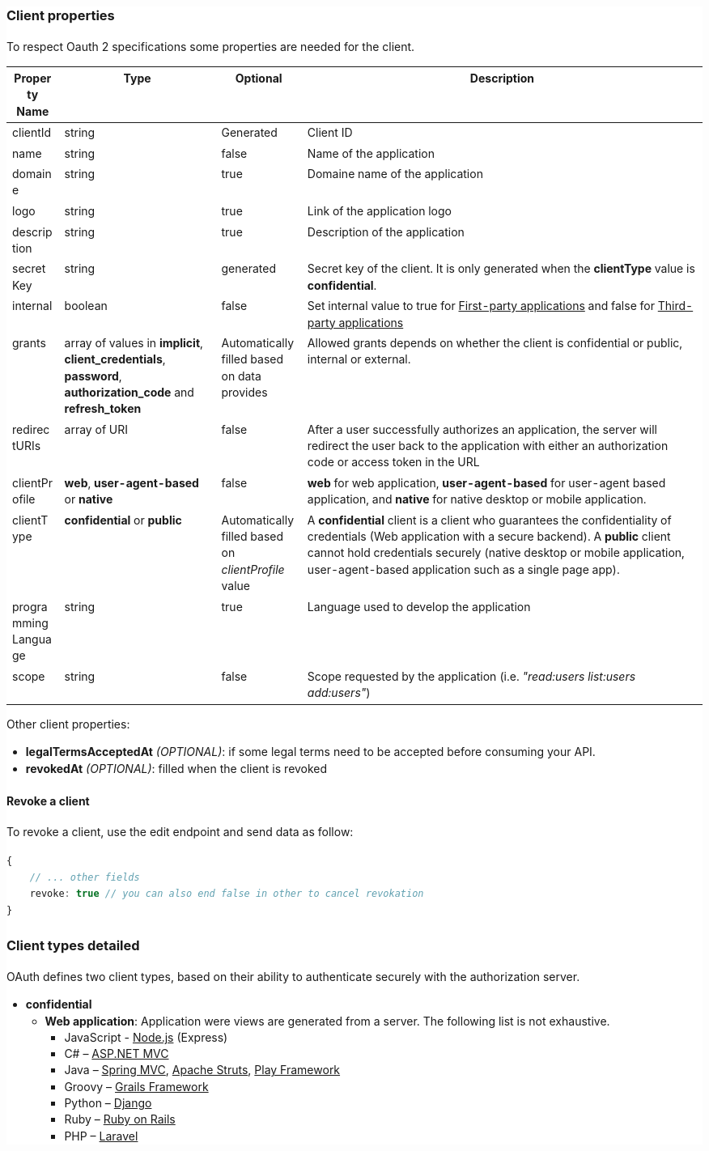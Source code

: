### Client properties

To respect Oauth 2 specifications some properties are needed for the client.

| Property Name       | Type                                                         | Optional                                            | Description                                                  |
| ------------------- | ------------------------------------------------------------ | --------------------------------------------------- | ------------------------------------------------------------ |
| clientId            | string                                                       | Generated                                           | Client ID                                                    |
| name                | string                                                       | false                                               | Name of the application                                      |
| domaine             | string                                                       | true                                                | Domaine name of the application                              |
| logo                | string                                                       | true                                                | Link of the application logo                                 |
| description         | string                                                       | true                                                | Description of the application                               |
| secretKey           | string                                                       | generated                                           | Secret key of the client. It is only generated when the **clientType** value is **confidential**. |
| internal            | boolean                                                      | false                                               | Set internal value to true for [First-party applications](https://auth0.com/docs/applications/concepts/app-types-first-third-party#first-party-applications) and false for [Third-party applications](https://auth0.com/docs/applications/concepts/app-types-first-third-party#third-party-applications) |
| grants              | array of values in **implicit**, **client_credentials**, **password**, **authorization_code** and **refresh_token** | Automatically filled based on data provides         | Allowed grants depends on whether the client is confidential or public, internal or external. |
| redirectURIs        | array of URI                                                 | false                                               | After a user successfully authorizes an application, the server will redirect the user back to the application with either an authorization code or access token in the URL |
| clientProfile       | **web**, **user-agent-based** or **native**                  | false                                               | **web** for web application, **user-agent-based** for user-agent based application, and **native** for native desktop or mobile application. |
| clientType          | **confidential** or **public**                               | Automatically filled based on *clientProfile* value | A **confidential** client is a client who guarantees the confidentiality of credentials (Web application with a secure backend). A **public** client cannot hold credentials securely (native desktop or mobile application, user-agent-based application such as a single page app). |
| programmingLanguage | string                                                       | true                                                | Language used to develop the application                     |
| scope               | string                                                       | false                                               | Scope requested by the application (i.e. *"read:users list:users add:users"*) |

Other client properties:

* **legalTermsAcceptedAt** *(OPTIONAL)*: if some legal terms need to be accepted before consuming your API.
* **revokedAt** *(OPTIONAL)*: filled when the client is revoked

#### Revoke a client

To revoke a client, use the edit endpoint and send data as follow:

```typescript
{
    // ... other fields
    revoke: true // you can also end false in other to cancel revokation
}
```



### Client types detailed

OAuth defines two client types, based on their ability to authenticate securely with the authorization server.

- **confidential**
  - **Web application**: Application were views are generated from a server. The following list is not exhaustive.
    - JavaScript - [Node.js](https://nodejs.org/) (Express)
    - C# – [ASP.NET MVC](https://dotnet.microsoft.com/apps/aspnet)
    - Java – [Spring MVC](https://spring.io/), [Apache Struts](https://struts.apache.org/), [Play Framework](https://en.wikipedia.org/wiki/Play_Framework)
    - Groovy – [Grails Framework](https://en.wikipedia.org/wiki/Grails_(framework))
    - Python – [Django](https://www.djangoproject.com/)
    - Ruby – [Ruby on Rails](https://rubyonrails.org/)
    - PHP – [Laravel](https://laravel.com/)

